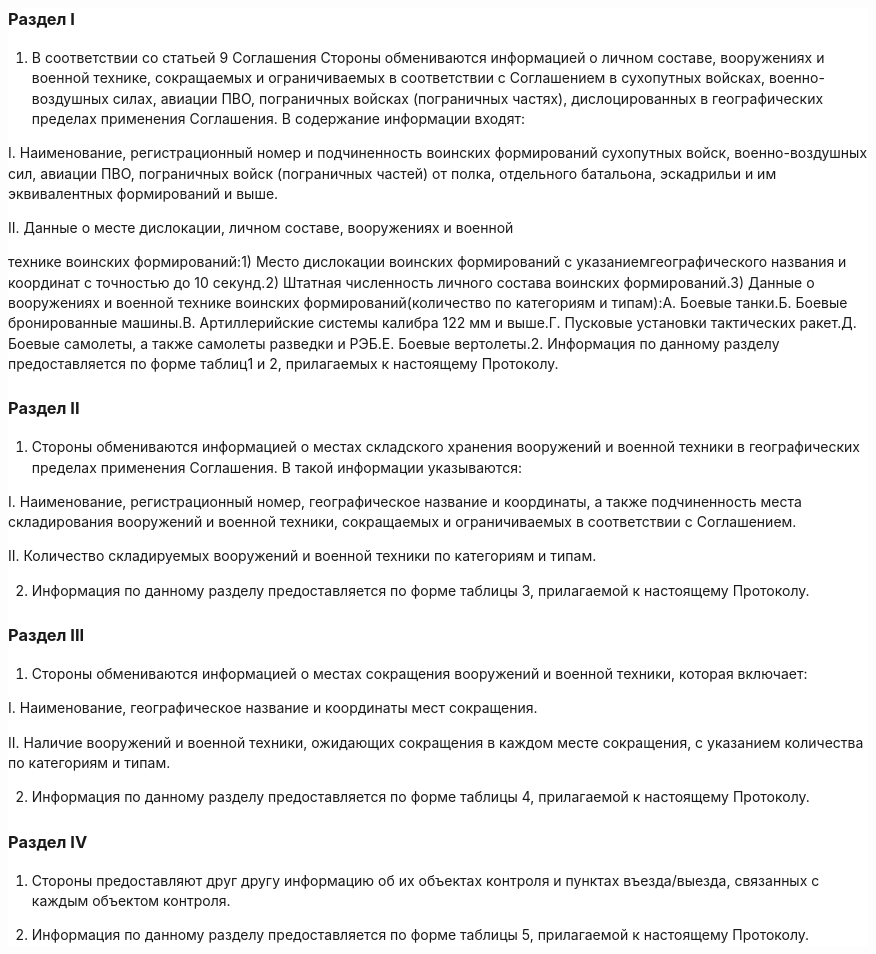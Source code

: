 ### Раздел I

1. В соответствии со статьей 9 Соглашения Стороны обмениваются информацией о личном составе, вооружениях и военной технике, сокращаемых и ограничиваемых в соответствии с Соглашением в сухопутных войсках, военно-воздушных силах, авиации ПВО, пограничных войсках (пограничных частях), дислоцированных в географических пределах применения Соглашения. В содержание информации входят:

I. Наименование, регистрационный номер и подчиненность воинских формирований сухопутных войск, военно-воздушных сил, авиации ПВО, пограничных войск (пограничных частей) от полка, отдельного батальона, эскадрильи и им эквивалентных формирований и выше.

II. Данные о месте дислокации, личном составе, вооружениях и военной

технике воинских формирований:1) Место дислокации воинских формирований с указаниемгеографического названия и координат с точностью до 10 секунд.2) Штатная численность личного состава воинских формирований.3) Данные о вооружениях и военной технике воинских формирований(количество по категориям и типам):А. Боевые танки.Б. Боевые бронированные машины.В. Артиллерийские системы калибра 122 мм и выше.Г. Пусковые установки тактических ракет.Д. Боевые самолеты, а также самолеты разведки и РЭБ.Е. Боевые вертолеты.2. Информация по данному разделу предоставляется по форме таблиц1 и 2, прилагаемых к настоящему Протоколу.

### Раздел II

1. Стороны обмениваются информацией о местах складского хранения вооружений и военной техники в географических пределах применения Соглашения. В такой информации указываются:

I. Наименование, регистрационный номер, географическое название и координаты, а также подчиненность места складирования вооружений и военной техники, сокращаемых и ограничиваемых в соответствии с Соглашением.

II. Количество складируемых вооружений и военной техники по категориям и типам.

2. Информация по данному разделу предоставляется по форме таблицы 3, прилагаемой к настоящему Протоколу.

### Раздел III

1. Стороны обмениваются информацией о местах сокращения вооружений и военной техники, которая включает:

I. Наименование, географическое название и координаты мест сокращения.

II. Наличие вооружений и военной техники, ожидающих сокращения в каждом месте сокращения, с указанием количества по категориям и типам.

2. Информация по данному разделу предоставляется по форме таблицы 4, прилагаемой к настоящему Протоколу.

### Раздел IV

1. Стороны предоставляют друг другу информацию об их объектах контроля и пунктах въезда/выезда, связанных с каждым объектом контроля.

2. Информация по данному разделу предоставляется по форме таблицы 5, прилагаемой к настоящему Протоколу.
